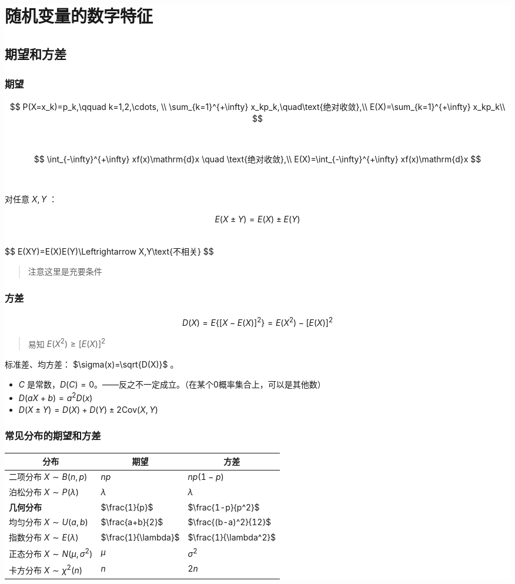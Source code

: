 
# 随机变量的数字特征

## 期望和方差

### 期望

$$
P(X=x_k)=p_k,\qquad k=1,2,\cdots, \\
\sum_{k=1}^{+\infty} x_kp_k,\quad\text{绝对收敛},\\
E(X)=\sum_{k=1}^{+\infty} x_kp_k\\
$$

<br>

$$
\int_{-\infty}^{+\infty} xf(x)\mathrm{d}x \quad \text{绝对收敛},\\
E(X)=\int_{-\infty}^{+\infty} xf(x)\mathrm{d}x
$$

<br>

对任意 $X,Y$ ：

$$
E(X\pm Y)=E(X)\pm E(Y)
$$

<br>
$$
E(XY)=E(X)E(Y)\Leftrightarrow X,Y\text{不相关}
$$

> 注意这里是充要条件

### 方差

$$
D(X)=E\{[X-E(X)]^2\}=E(X^2)-[E(X)]^2
$$

> 易知 $E(X^2)\ge [E(X)]^2$

标准差、均方差： $\sigma(x)=\sqrt{D(X)}$ 。

- $C$ 是常数，$D(C)=0$。——反之不一定成立。（在某个0概率集合上，可以是其他数）
- $D(aX+b)=a^2D(x)$
- $D(X\pm Y)=D(X)+D(Y)\pm 2\text{Cov}(X,Y)$


### 常见分布的期望和方差

| 分布                             | 期望                | 方差                  |
| -------------------------------- | ------------------- | --------------------- |
| 二项分布 $X\sim B(n,p)$          | $np$                | $np(1-p)$             |
| 泊松分布 $X\sim P(\lambda)$      | $\lambda$           | $\lambda$             |
| **几何分布**                     | $\frac{1}{p}$       | $\frac{1-p}{p^2}$     |
| 均匀分布 $X\sim U(a,b)$          | $\frac{a+b}{2}$     | $\frac{(b-a)^2}{12}$  |
| 指数分布 $X\sim E(\lambda)$      | $\frac{1}{\lambda}$ | $\frac{1}{\lambda^2}$ |
| 正态分布 $X\sim N(\mu,\sigma^2)$ | $\mu$               | $\sigma^2$            |
| 卡方分布 $X\sim \chi^2(n)$       | $n$                 | $2n$                  |
